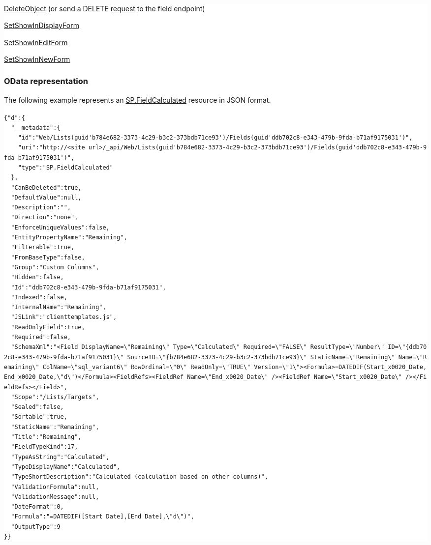 
 
 [DeleteObject](fields-rest-api-reference.md#bk_FieldDeleteObject) (or send a DELETE [request](fields-rest-api-reference.md#bk_FieldCalculatedRequestExamples) to the field endpoint)
 
 [SetShowInDisplayForm](fields-rest-api-reference.md#bk_FieldSetShowInDisplayForm)
 
 [SetShowInEditForm](fields-rest-api-reference.md#bk_FieldSetShowInEditForm)
 
 [SetShowInNewForm](fields-rest-api-reference.md#bk_FieldSetShowInNewForm)
 

 

### OData representation
<a name="bk_FieldCalculatedOData"> </a>

The following example represents an  [SP.FieldCalculated](fields-rest-api-reference.md#bk_FieldCalculated) resource in JSON format.
 

 

```
{"d":{
  "__metadata":{
    "id":"Web/Lists(guid'b784e682-3373-4c29-b3c2-373bdb71ce93')/Fields(guid'ddb702c8-e343-479b-9fda-b71af9175031')",
    "uri":"http://<site url>/_api/Web/Lists(guid'b784e682-3373-4c29-b3c2-373bdb71ce93')/Fields(guid'ddb702c8-e343-479b-9fda-b71af9175031')",
    "type":"SP.FieldCalculated"
  },
  "CanBeDeleted":true,
  "DefaultValue":null,
  "Description":"",
  "Direction":"none",
  "EnforceUniqueValues":false,
  "EntityPropertyName":"Remaining",
  "Filterable":true,
  "FromBaseType":false,
  "Group":"Custom Columns",
  "Hidden":false,
  "Id":"ddb702c8-e343-479b-9fda-b71af9175031",
  "Indexed":false,
  "InternalName":"Remaining",
  "JSLink":"clienttemplates.js",
  "ReadOnlyField":true,
  "Required":false,
  "SchemaXml":"<Field DisplayName=\"Remaining\" Type=\"Calculated\" Required=\"FALSE\" ResultType=\"Number\" ID=\"{ddb702c8-e343-479b-9fda-b71af9175031}\" SourceID=\"{b784e682-3373-4c29-b3c2-373bdb71ce93}\" StaticName=\"Remaining\" Name=\"Remaining\" ColName=\"sql_variant6\" RowOrdinal=\"0\" ReadOnly=\"TRUE\" Version=\"1\"><Formula>=DATEDIF(Start_x0020_Date,End_x0020_Date,\"d\")</Formula><FieldRefs><FieldRef Name=\"End_x0020_Date\" /><FieldRef Name=\"Start_x0020_Date\" /></FieldRefs></Field>",
  "Scope":"/Lists/Targets",
  "Sealed":false,
  "Sortable":true,
  "StaticName":"Remaining",
  "Title":"Remaining",
  "FieldTypeKind":17,
  "TypeAsString":"Calculated",
  "TypeDisplayName":"Calculated",
  "TypeShortDescription":"Calculated (calculation based on other columns)",
  "ValidationFormula":null,
  "ValidationMessage":null,
  "DateFormat":0,
  "Formula":"=DATEDIF([Start Date],[End Date],\"d\")",
  "OutputType":9
}}
```
